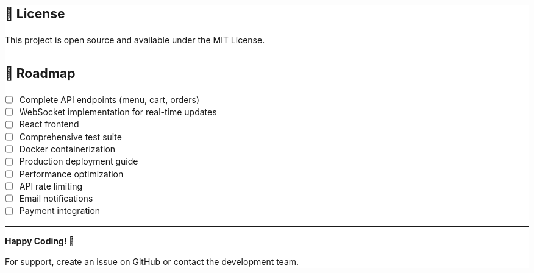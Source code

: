 ## 📄 License

This project is open source and available under the [MIT License](LICENSE).

## 🎯 Roadmap

- [ ] Complete API endpoints (menu, cart, orders)
- [ ] WebSocket implementation for real-time updates
- [ ] React frontend
- [ ] Comprehensive test suite
- [ ] Docker containerization
- [ ] Production deployment guide
- [ ] Performance optimization
- [ ] API rate limiting
- [ ] Email notifications
- [ ] Payment integration

---

**Happy Coding! 🚀**

For support, create an issue on GitHub or contact the development team.
